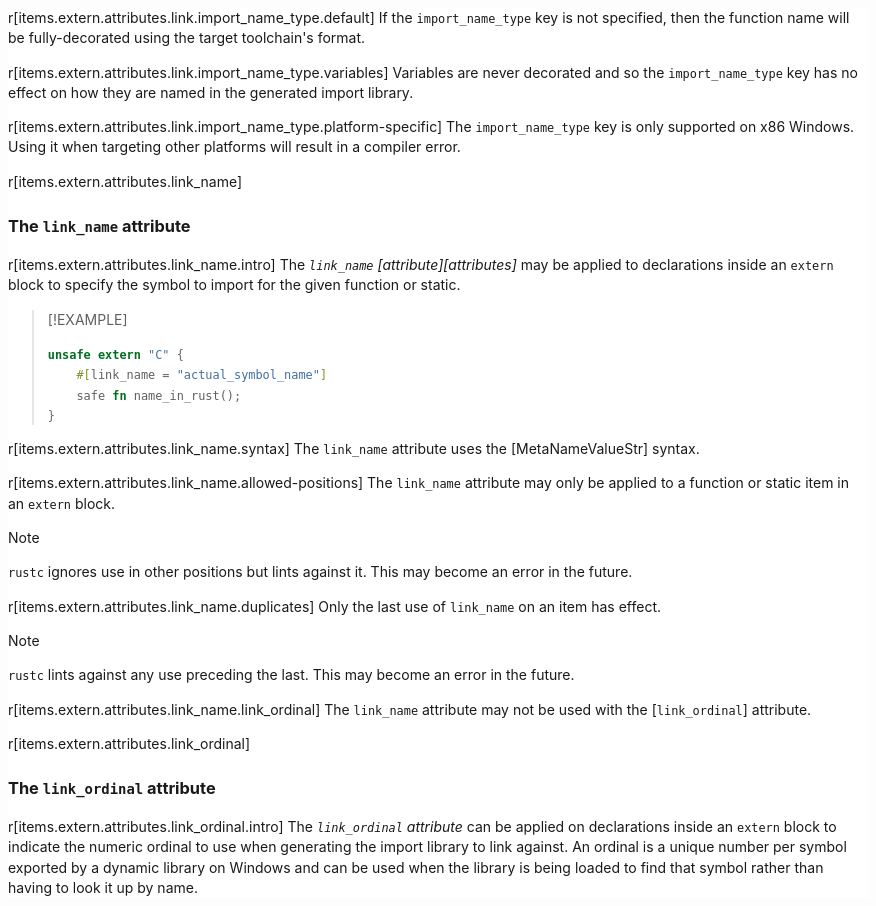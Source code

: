 r[items.extern.attributes.link.import_name_type.default]
If the `import_name_type` key is not specified, then the function name will be
fully-decorated using the target toolchain's format.

r[items.extern.attributes.link.import_name_type.variables]
Variables are never decorated and so the `import_name_type` key has no effect on
how they are named in the generated import library.

r[items.extern.attributes.link.import_name_type.platform-specific]
The `import_name_type` key is only supported on x86 Windows. Using it when
targeting other platforms will result in a compiler error.


r[items.extern.attributes.link_name]
### The `link_name` attribute

r[items.extern.attributes.link_name.intro]
The *`link_name` [attribute][attributes]* may be applied to declarations inside an `extern` block to specify the symbol to import for the given function or static.

> [!EXAMPLE]
> ```rust
> unsafe extern "C" {
>     #[link_name = "actual_symbol_name"]
>     safe fn name_in_rust();
> }
> ```

r[items.extern.attributes.link_name.syntax]
The `link_name` attribute uses the [MetaNameValueStr] syntax.

r[items.extern.attributes.link_name.allowed-positions]
The `link_name` attribute may only be applied to a function or static item in an `extern` block.

> [!NOTE]
> `rustc` ignores use in other positions but lints against it. This may become an error in the future.

r[items.extern.attributes.link_name.duplicates]
Only the last use of `link_name` on an item has effect.

> [!NOTE]
> `rustc` lints against any use preceding the last. This may become an error in the future.

r[items.extern.attributes.link_name.link_ordinal]
The `link_name` attribute may not be used with the [`link_ordinal`] attribute.

r[items.extern.attributes.link_ordinal]
### The `link_ordinal` attribute

r[items.extern.attributes.link_ordinal.intro]
The *`link_ordinal` attribute* can be applied on declarations inside an `extern`
block to indicate the numeric ordinal to use when generating the import library
to link against. An ordinal is a unique number per symbol exported by a dynamic
library on Windows and can be used when the library is being loaded to find
that symbol rather than having to look it up by name.


[^unsafe-2024]: Starting with the 2024 Edition, the `unsafe` keyword is required semantically.
[ABI]: glossary.abi
[PE Format]: https://learn.microsoft.com/windows/win32/debug/pe-format#import-name-type
[UEFI]: https://uefi.org/specifications
[WebAssembly module]: https://webassembly.github.io/spec/core/syntax/modules.html
[`bundle` documentation for rustc]: ../../rustc/command-line-arguments.html#linking-modifiers-bundle
[`dylib` versus `raw-dylib`]: #dylib-versus-raw-dylib
[`extern fn`]: items.fn.extern
[`unsafe` context]: ../unsafe-keyword.md
[`verbatim` documentation for rustc]: ../../rustc/command-line-arguments.html#linking-modifiers-verbatim
[`whole-archive` documentation for rustc]: ../../rustc/command-line-arguments.html#linking-modifiers-whole-archive
[attributes]: ../attributes.md
[functions]: functions.md
[regular function parameters]: functions.md#attributes-on-function-parameters
[statics]: static-items.md
[unwind-behavior]: functions.md#unwinding
[value namespace]: ../names/namespaces.md
[win32 api]: https://learn.microsoft.com/en-us/windows/win32/api/
[`link_ordinal`]: items.extern.attributes.link_ordinal